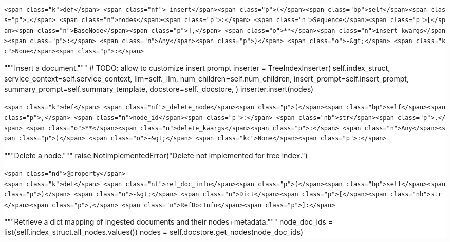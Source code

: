     <span class="k">def</span> <span class="nf">_insert</span><span class="p">(</span><span class="bp">self</span><span class="p">,</span> <span class="n">nodes</span><span class="p">:</span> <span class="n">Sequence</span><span class="p">[</span><span class="n">BaseNode</span><span class="p">],</span> <span class="o">**</span><span class="n">insert_kwargs</span><span class="p">:</span> <span class="n">Any</span><span class="p">)</span> <span class="o">-&gt;</span> <span class="kc">None</span><span class="p">:</span>
<span class="w">        </span><span class="sd">"""Insert a document."""</span>
        <span class="c1"># TODO: allow to customize insert prompt</span>
        <span class="n">inserter</span> <span class="o">=</span> <span class="n">TreeIndexInserter</span><span class="p">(</span>
            <span class="bp">self</span><span class="o">.</span><span class="n">index_struct</span><span class="p">,</span>
            <span class="n">service_context</span><span class="o">=</span><span class="bp">self</span><span class="o">.</span><span class="n">service_context</span><span class="p">,</span>
            <span class="n">llm</span><span class="o">=</span><span class="bp">self</span><span class="o">.</span><span class="n">_llm</span><span class="p">,</span>
            <span class="n">num_children</span><span class="o">=</span><span class="bp">self</span><span class="o">.</span><span class="n">num_children</span><span class="p">,</span>
            <span class="n">insert_prompt</span><span class="o">=</span><span class="bp">self</span><span class="o">.</span><span class="n">insert_prompt</span><span class="p">,</span>
            <span class="n">summary_prompt</span><span class="o">=</span><span class="bp">self</span><span class="o">.</span><span class="n">summary_template</span><span class="p">,</span>
            <span class="n">docstore</span><span class="o">=</span><span class="bp">self</span><span class="o">.</span><span class="n">_docstore</span><span class="p">,</span>
        <span class="p">)</span>
        <span class="n">inserter</span><span class="o">.</span><span class="n">insert</span><span class="p">(</span><span class="n">nodes</span><span class="p">)</span>

    <span class="k">def</span> <span class="nf">_delete_node</span><span class="p">(</span><span class="bp">self</span><span class="p">,</span> <span class="n">node_id</span><span class="p">:</span> <span class="nb">str</span><span class="p">,</span> <span class="o">**</span><span class="n">delete_kwargs</span><span class="p">:</span> <span class="n">Any</span><span class="p">)</span> <span class="o">-&gt;</span> <span class="kc">None</span><span class="p">:</span>
<span class="w">        </span><span class="sd">"""Delete a node."""</span>
        <span class="k">raise</span> <span class="ne">NotImplementedError</span><span class="p">(</span><span class="s2">"Delete not implemented for tree index."</span><span class="p">)</span>

    <span class="nd">@property</span>
    <span class="k">def</span> <span class="nf">ref_doc_info</span><span class="p">(</span><span class="bp">self</span><span class="p">)</span> <span class="o">-&gt;</span> <span class="n">Dict</span><span class="p">[</span><span class="nb">str</span><span class="p">,</span> <span class="n">RefDocInfo</span><span class="p">]:</span>
<span class="w">        </span><span class="sd">"""Retrieve a dict mapping of ingested documents and their nodes+metadata."""</span>
        <span class="n">node_doc_ids</span> <span class="o">=</span> <span class="nb">list</span><span class="p">(</span><span class="bp">self</span><span class="o">.</span><span class="n">index_struct</span><span class="o">.</span><span class="n">all_nodes</span><span class="o">.</span><span class="n">values</span><span class="p">())</span>
        <span class="n">nodes</span> <span class="o">=</span> <span class="bp">self</span><span class="o">.</span><span class="n">docstore</span><span class="o">.</span><span class="n">get_nodes</span><span class="p">(</span><span class="n">node_doc_ids</span><span class="p">)</span>
